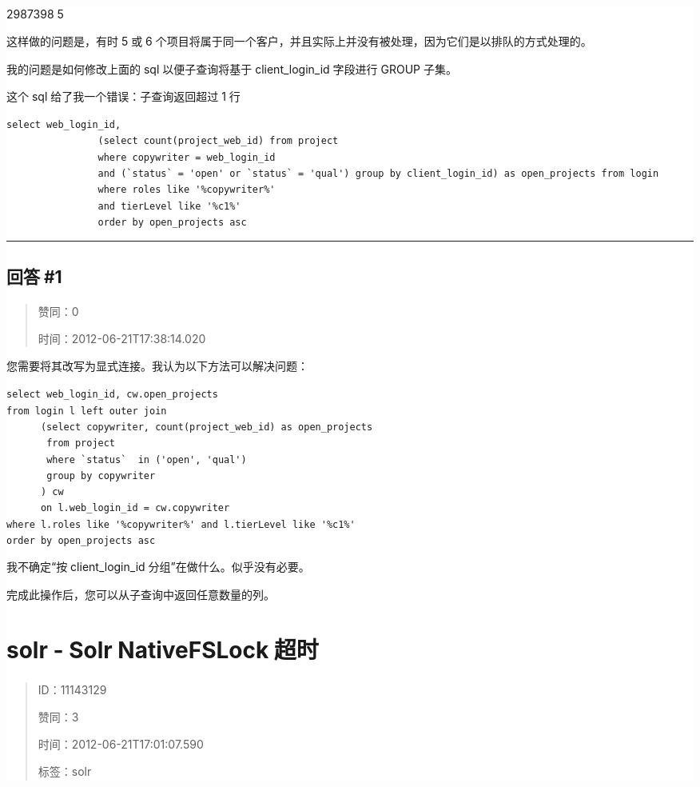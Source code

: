 2987398 5

这样做的问题是，有时 5 或 6 个项目将属于同一个客户，并且实际上并没有被处理，因为它们是以排队的方式处理的。

我的问题是如何修改上面的 sql 以便子查询将基于 client_login_id 字段进行 GROUP 子集。

这个 sql 给了我一个错误：子查询返回超过 1 行

```
select web_login_id,
                (select count(project_web_id) from project
                where copywriter = web_login_id
                and (`status` = 'open' or `status` = 'qual') group by client_login_id) as open_projects from login
                where roles like '%copywriter%'
                and tierLevel like '%c1%'
                order by open_projects asc 
```

* * *

## 回答 #1

> 赞同：0
> 
> 时间：2012-06-21T17:38:14.020

您需要将其改写为显式连接。我认为以下方法可以解决问题：

```
select web_login_id, cw.open_projects
from login l left outer join
      (select copywriter, count(project_web_id) as open_projects
       from project
       where `status`  in ('open', 'qual')
       group by copywriter
      ) cw
      on l.web_login_id = cw.copywriter
where l.roles like '%copywriter%' and l.tierLevel like '%c1%' 
order by open_projects asc 
```

我不确定“按 client_login_id 分组”在做什么。似乎没有必要。

完成此操作后，您可以从子查询中返回任意数量的列。

# solr - Solr NativeFSLock 超时

> ID：11143129
> 
> 赞同：3
> 
> 时间：2012-06-21T17:01:07.590
> 
> 标签：solr
